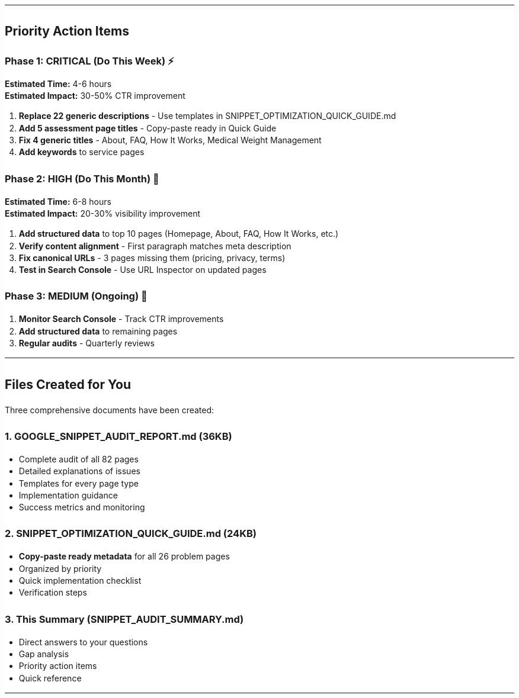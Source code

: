 
---

## Priority Action Items

### Phase 1: CRITICAL (Do This Week) ⚡

**Estimated Time:** 4-6 hours  
**Estimated Impact:** 30-50% CTR improvement

1. **Replace 22 generic descriptions** - Use templates in SNIPPET_OPTIMIZATION_QUICK_GUIDE.md
2. **Add 5 assessment page titles** - Copy-paste ready in Quick Guide
3. **Fix 4 generic titles** - About, FAQ, How It Works, Medical Weight Management
4. **Add keywords** to service pages

### Phase 2: HIGH (Do This Month) 📅

**Estimated Time:** 6-8 hours  
**Estimated Impact:** 20-30% visibility improvement

1. **Add structured data** to top 10 pages (Homepage, About, FAQ, How It Works, etc.)
2. **Verify content alignment** - First paragraph matches meta description
3. **Fix canonical URLs** - 3 pages missing them (pricing, privacy, terms)
4. **Test in Search Console** - Use URL Inspector on updated pages

### Phase 3: MEDIUM (Ongoing) 🔄

1. **Monitor Search Console** - Track CTR improvements
2. **Add structured data** to remaining pages
3. **Regular audits** - Quarterly reviews

---

## Files Created for You

Three comprehensive documents have been created:

### 1. **GOOGLE_SNIPPET_AUDIT_REPORT.md** (36KB)
- Complete audit of all 82 pages
- Detailed explanations of issues
- Templates for every page type
- Implementation guidance
- Success metrics and monitoring

### 2. **SNIPPET_OPTIMIZATION_QUICK_GUIDE.md** (24KB)
- **Copy-paste ready metadata** for all 26 problem pages
- Organized by priority
- Quick implementation checklist
- Verification steps

### 3. **This Summary (SNIPPET_AUDIT_SUMMARY.md)**
- Direct answers to your questions
- Gap analysis
- Priority action items
- Quick reference

---